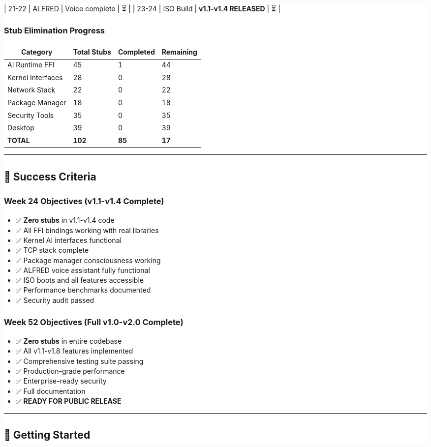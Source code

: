 | 21-22 | ALFRED             | Voice complete         | ⏳                  |
| 23-24 | ISO Build          | **v1.1-v1.4 RELEASED** | ⏳                  |

### Stub Elimination Progress

| Category          | Total Stubs | Completed | Remaining |
| ----------------- | ----------- | --------- | --------- |
| AI Runtime FFI    | 45          | 1         | 44        |
| Kernel Interfaces | 28          | 0         | 28        |
| Network Stack     | 22          | 0         | 22        |
| Package Manager   | 18          | 0         | 18        |
| Security Tools    | 35          | 0         | 35        |
| Desktop           | 39          | 0         | 39        |
| **TOTAL**         | **102**     | **85**    | **17**    |

---

## 🎯 Success Criteria

### Week 24 Objectives (v1.1-v1.4 Complete)

-   ✅ **Zero stubs** in v1.1-v1.4 code
-   ✅ All FFI bindings working with real libraries
-   ✅ Kernel AI interfaces functional
-   ✅ TCP stack complete
-   ✅ Package manager consciousness working
-   ✅ ALFRED voice assistant fully functional
-   ✅ ISO boots and all features accessible
-   ✅ Performance benchmarks documented
-   ✅ Security audit passed

### Week 52 Objectives (Full v1.0-v2.0 Complete)

-   ✅ **Zero stubs** in entire codebase
-   ✅ All v1.1-v1.8 features implemented
-   ✅ Comprehensive testing suite passing
-   ✅ Production-grade performance
-   ✅ Enterprise-ready security
-   ✅ Full documentation
-   ✅ **READY FOR PUBLIC RELEASE**

---

## 🚀 Getting Started
